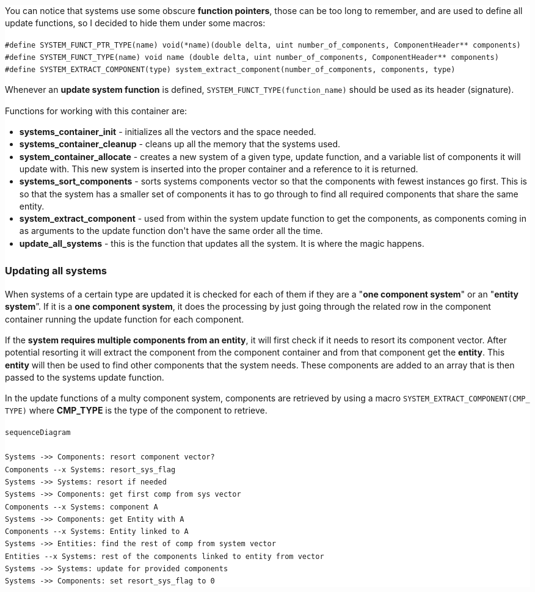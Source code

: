 You can notice that systems use some obscure **function pointers**, those can be too long to remember, and are used to define all update functions, so I decided to hide them under some macros:

    #define SYSTEM_FUNCT_PTR_TYPE(name) void(*name)(double delta, uint number_of_components, ComponentHeader** components)
    #define SYSTEM_FUNCT_TYPE(name) void name (double delta, uint number_of_components, ComponentHeader** components)
    #define SYSTEM_EXTRACT_COMPONENT(type) system_extract_component(number_of_components, components, type)

Whenever an **update system function** is defined, `SYSTEM_FUNCT_TYPE(function_name)` should be used as its header (signature).

Functions for working with this container are:
- **systems_container_init** - initializes all the vectors and the space needed.
- **systems_container_cleanup** - cleans up all the memory that the systems used.
- **system_container_allocate** - creates a new system of a given type, update function, and a variable list of components it will update with. This new system is inserted into the proper container and a reference to it is returned.
- **systems_sort_components** - sorts systems components vector so that the components with fewest instances go first. This is so that the system has a smaller set of components it has to go through to find all required components that share the same entity.
- **system_extract_component** - used from within the system update function to get the components, as components coming in as arguments to the update function don't have the same order all the time.
- **update_all_systems** - this is the function that updates all the system. It is where the magic happens.

### Updating all systems

When systems of a certain type are updated it is checked for each of them if they are a "**one component system**" or an "**entity system**”. If it is a **one component system**, it does the processing by just going through the related row in the component container running the update function for each component.

If the **system requires multiple components from an entity**, it will first check if it needs to resort its component vector. After potential resorting it will extract the component from the component container and from that component get the **entity**. This **entity** will then be used to find other components that the system needs. These components are added to an array that is then passed to the systems update function.

In the update functions of a multy component system, components are retrieved by using a macro `SYSTEM_EXTRACT_COMPONENT(CMP_TYPE)` where **CMP_TYPE** is the type of the component to retrieve.


```mermaid
sequenceDiagram

Systems ->> Components: resort component vector?
Components --x Systems: resort_sys_flag
Systems ->> Systems: resort if needed
Systems ->> Components: get first comp from sys vector
Components --x Systems: component A
Systems ->> Components: get Entity with A
Components --x Systems: Entity linked to A
Systems ->> Entities: find the rest of comp from system vector
Entities --x Systems: rest of the components linked to entity from vector
Systems ->> Systems: update for provided components
Systems ->> Components: set resort_sys_flag to 0
```
